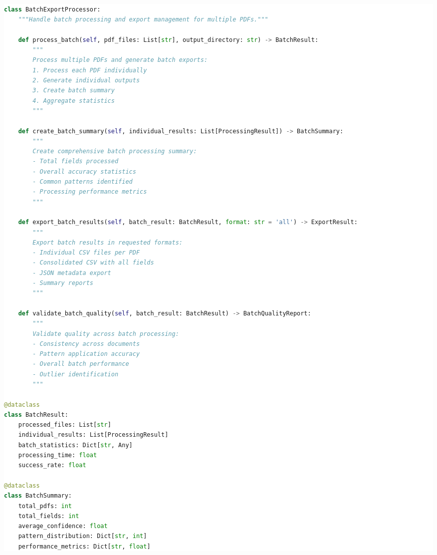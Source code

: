```python
class BatchExportProcessor:
    """Handle batch processing and export management for multiple PDFs."""
    
    def process_batch(self, pdf_files: List[str], output_directory: str) -> BatchResult:
        """
        Process multiple PDFs and generate batch exports:
        1. Process each PDF individually
        2. Generate individual outputs
        3. Create batch summary
        4. Aggregate statistics
        """
        
    def create_batch_summary(self, individual_results: List[ProcessingResult]) -> BatchSummary:
        """
        Create comprehensive batch processing summary:
        - Total fields processed
        - Overall accuracy statistics
        - Common patterns identified
        - Processing performance metrics
        """
        
    def export_batch_results(self, batch_result: BatchResult, format: str = 'all') -> ExportResult:
        """
        Export batch results in requested formats:
        - Individual CSV files per PDF
        - Consolidated CSV with all fields
        - JSON metadata export
        - Summary reports
        """
        
    def validate_batch_quality(self, batch_result: BatchResult) -> BatchQualityReport:
        """
        Validate quality across batch processing:
        - Consistency across documents
        - Pattern application accuracy
        - Overall batch performance
        - Outlier identification
        """

@dataclass
class BatchResult:
    processed_files: List[str]
    individual_results: List[ProcessingResult]
    batch_statistics: Dict[str, Any]
    processing_time: float
    success_rate: float

@dataclass
class BatchSummary:
    total_pdfs: int
    total_fields: int
    average_confidence: float
    pattern_distribution: Dict[str, int]
    performance_metrics: Dict[str, float]
```
